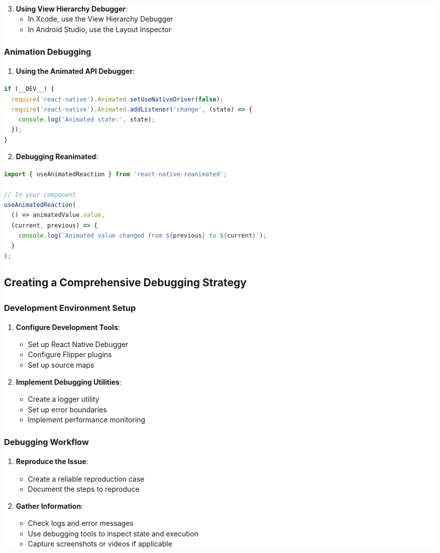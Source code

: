 3. **Using View Hierarchy Debugger**:
   - In Xcode, use the View Hierarchy Debugger
   - In Android Studio, use the Layout Inspector

### Animation Debugging

1. **Using the Animated API Debugger**:

```javascript
if (__DEV__) {
  require('react-native').Animated.setUseNativeDriver(false);
  require('react-native').Animated.addListener('change', (state) => {
    console.log('Animated state:', state);
  });
}
```

2. **Debugging Reanimated**:

```javascript
import { useAnimatedReaction } from 'react-native-reanimated';

// In your component
useAnimatedReaction(
  () => animatedValue.value,
  (current, previous) => {
    console.log(`Animated value changed from ${previous} to ${current}`);
  }
);
```

## Creating a Comprehensive Debugging Strategy

### Development Environment Setup

1. **Configure Development Tools**:
   - Set up React Native Debugger
   - Configure Flipper plugins
   - Set up source maps

2. **Implement Debugging Utilities**:
   - Create a logger utility
   - Set up error boundaries
   - Implement performance monitoring

### Debugging Workflow

1. **Reproduce the Issue**:
   - Create a reliable reproduction case
   - Document the steps to reproduce

2. **Gather Information**:
   - Check logs and error messages
   - Use debugging tools to inspect state and execution
   - Capture screenshots or videos if applicable
